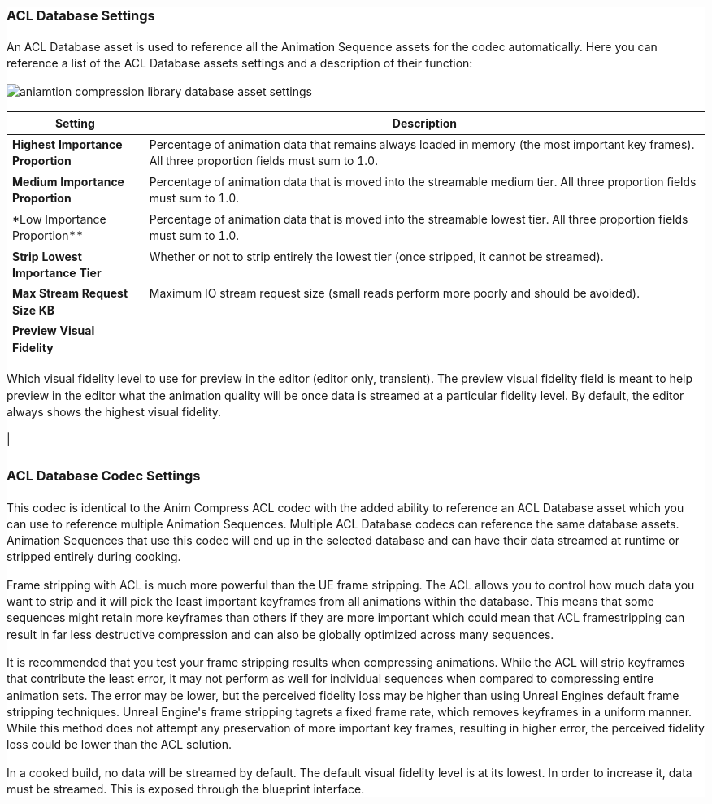 ### ACL Database Settings

An ACL Database asset is used to reference all the Animation Sequence assets for the codec automatically. Here you can reference a list of the ACL Database assets settings and a description of their function:

![aniamtion compression library database asset settings](https://d1iv7db44yhgxn.cloudfront.net/documentation/images/791a00d3-03b6-4346-aa95-722fc0a14afc/databasesettings.png)

| Setting | Description |
| --- | --- |
| **Highest Importance Proportion** | Percentage of animation data that remains always loaded in memory (the most important key frames). All three proportion fields must sum to 1.0. |
| **Medium Importance Proportion** | Percentage of animation data that is moved into the streamable medium tier. All three proportion fields must sum to 1.0. |
| \*Low Importance Proportion\*\* | Percentage of animation data that is moved into the streamable lowest tier. All three proportion fields must sum to 1.0. |
| **Strip Lowest Importance Tier** | Whether or not to strip entirely the lowest tier (once stripped, it cannot be streamed). |
| **Max Stream Request Size KB** | Maximum IO stream request size (small reads perform more poorly and should be avoided). |
| **Preview Visual Fidelity** | 
Which visual fidelity level to use for preview in the editor (editor only, transient). The preview visual fidelity field is meant to help preview in the editor what the animation quality will be once data is streamed at a particular fidelity level. By default, the editor always shows the highest visual fidelity.



 |

### ACL Database Codec Settings

This codec is identical to the Anim Compress ACL codec with the added ability to reference an ACL Database asset which you can use to reference multiple Animation Sequences. Multiple ACL Database codecs can reference the same database assets. Animation Sequences that use this codec will end up in the selected database and can have their data streamed at runtime or stripped entirely during cooking.

Frame stripping with ACL is much more powerful than the UE frame stripping. The ACL allows you to control how much data you want to strip and it will pick the least important keyframes from all animations within the database. This means that some sequences might retain more keyframes than others if they are more important which could mean that ACL framestripping can result in far less destructive compression and can also be globally optimized across many sequences.

It is recommended that you test your frame stripping results when compressing animations. While the ACL will strip keyframes that contribute the least error, it may not perform as well for individual sequences when compared to compressing entire animation sets. The error may be lower, but the perceived fidelity loss may be higher than using Unreal Engines default frame stripping techniques. Unreal Engine's frame stripping tagrets a fixed frame rate, which removes keyframes in a uniform manner. While this method does not attempt any preservation of more important key frames, resulting in higher error, the perceived fidelity loss could be lower than the ACL solution.

In a cooked build, no data will be streamed by default. The default visual fidelity level is at its lowest. In order to increase it, data must be streamed. This is exposed through the blueprint interface.
